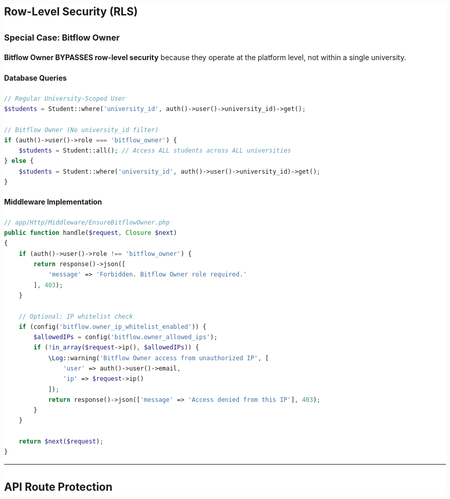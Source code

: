 
## Row-Level Security (RLS)

### Special Case: Bitflow Owner

**Bitflow Owner BYPASSES row-level security** because they operate at the platform level, not within a single university.

#### Database Queries

```php
// Regular University-Scoped User
$students = Student::where('university_id', auth()->user()->university_id)->get();

// Bitflow Owner (No university_id filter)
if (auth()->user()->role === 'bitflow_owner') {
    $students = Student::all(); // Access ALL students across ALL universities
} else {
    $students = Student::where('university_id', auth()->user()->university_id)->get();
}
```

#### Middleware Implementation

```php
// app/Http/Middleware/EnsureBitflowOwner.php
public function handle($request, Closure $next)
{
    if (auth()->user()->role !== 'bitflow_owner') {
        return response()->json([
            'message' => 'Forbidden. Bitflow Owner role required.'
        ], 403);
    }

    // Optional: IP whitelist check
    if (config('bitflow.owner_ip_whitelist_enabled')) {
        $allowedIPs = config('bitflow.owner_allowed_ips');
        if (!in_array($request->ip(), $allowedIPs)) {
            \Log::warning('Bitflow Owner access from unauthorized IP', [
                'user' => auth()->user()->email,
                'ip' => $request->ip()
            ]);
            return response()->json(['message' => 'Access denied from this IP'], 403);
        }
    }

    return $next($request);
}
```

---

## API Route Protection
